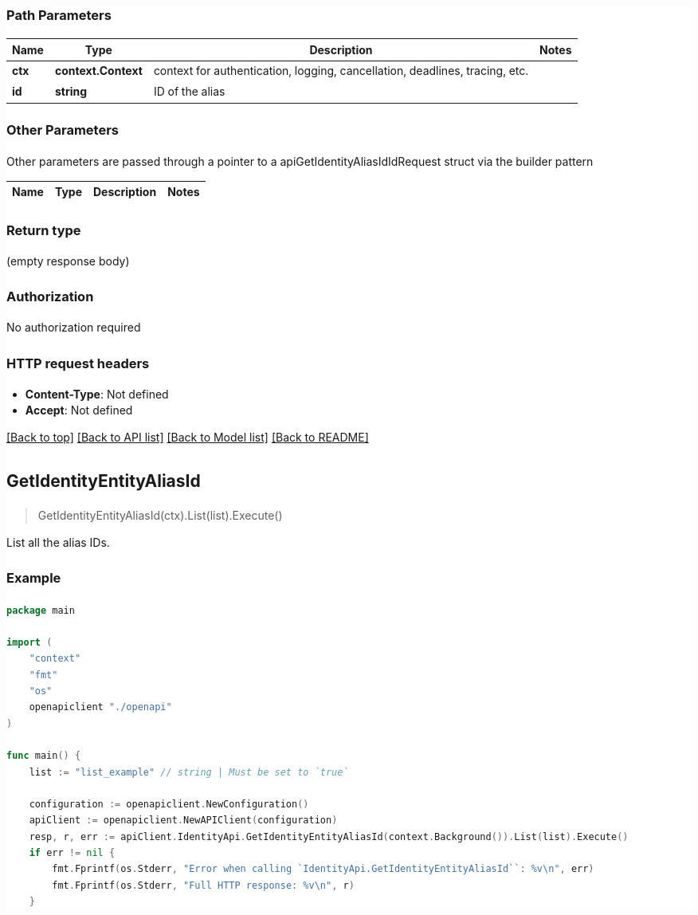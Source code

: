 ### Path Parameters


Name | Type | Description  | Notes
------------- | ------------- | ------------- | -------------
**ctx** | **context.Context** | context for authentication, logging, cancellation, deadlines, tracing, etc.
**id** | **string** | ID of the alias | 

### Other Parameters

Other parameters are passed through a pointer to a apiGetIdentityAliasIdIdRequest struct via the builder pattern


Name | Type | Description  | Notes
------------- | ------------- | ------------- | -------------


### Return type

 (empty response body)

### Authorization

No authorization required

### HTTP request headers

- **Content-Type**: Not defined
- **Accept**: Not defined

[[Back to top]](#) [[Back to API list]](../README.md#documentation-for-api-endpoints)
[[Back to Model list]](../README.md#documentation-for-models)
[[Back to README]](../README.md)


## GetIdentityEntityAliasId

> GetIdentityEntityAliasId(ctx).List(list).Execute()

List all the alias IDs.

### Example

```go
package main

import (
    "context"
    "fmt"
    "os"
    openapiclient "./openapi"
)

func main() {
    list := "list_example" // string | Must be set to `true`

    configuration := openapiclient.NewConfiguration()
    apiClient := openapiclient.NewAPIClient(configuration)
    resp, r, err := apiClient.IdentityApi.GetIdentityEntityAliasId(context.Background()).List(list).Execute()
    if err != nil {
        fmt.Fprintf(os.Stderr, "Error when calling `IdentityApi.GetIdentityEntityAliasId``: %v\n", err)
        fmt.Fprintf(os.Stderr, "Full HTTP response: %v\n", r)
    }
```